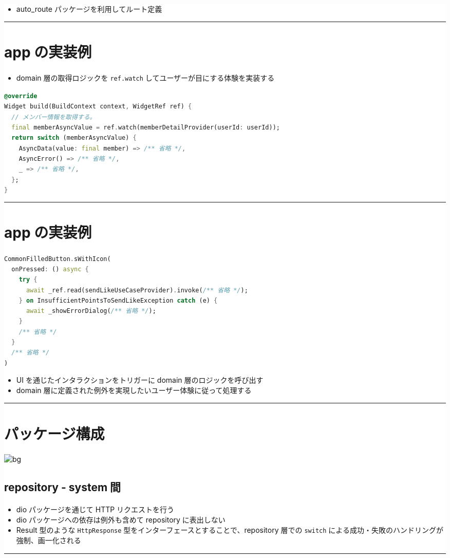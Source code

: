 - auto_route パッケージを利用してルート定義

---

# app の実装例

- domain 層の取得ロジックを `ref.watch` してユーザーが目にする体験を実装する

```dart
@override
Widget build(BuildContext context, WidgetRef ref) {
  // メンバー情報を取得する。
  final memberAsyncValue = ref.watch(memberDetailProvider(userId: userId));
  return switch (memberAsyncValue) {
    AsyncData(value: final member) => /** 省略 */,
    AsyncError() => /** 省略 */,
    _ => /** 省略 */,
  };
}
```

---

# app の実装例

```dart
CommonFilledButton.sWithIcon(
  onPressed: () async {
    try {
      await _ref.read(sendLikeUseCaseProvider).invoke(/** 省略 */);
    } on InsufficientPointsToSendLikeException catch (e) {
      await _showErrorDialog(/** 省略 */);
    }
    /** 省略 */
  }
  /** 省略 */
)
```

- UI を通じたインタラクションをトリガーに domain 層のロジックを呼び出す
- domain 層に定義された例外を実現したいユーザー体験に従って処理する

---

# パッケージ構成

![bg](https://cdn.kosukesaigusa.com/flutter-kaigi-2024/assets/package-repository-system.svg)

## repository - system 間

- dio パッケージを通じて HTTP リクエストを行う
- dio パッケージへの依存は例外も含めて repository に表出しない
- Result 型のような `HttpResponse` 型をインターフェースとすることで、repository 層での `switch` による成功・失敗のハンドリングが強制、画一化される

---